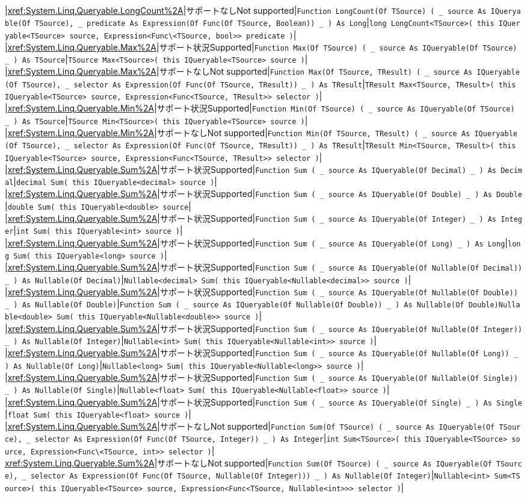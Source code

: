 |<xref:System.Linq.Queryable.LongCount%2A>|<span data-ttu-id="e2ffc-227">サポートなし</span><span class="sxs-lookup"><span data-stu-id="e2ffc-227">Not supported</span></span>|`Function LongCount(Of TSource) ( _ source As IQueryable(Of TSource), _ predicate As Expression(Of Func(Of TSource, Boolean)) _ ) As Long`|`long LongCount<TSource>( this IQueryable<TSource> source, Expression<Func\<TSource, bool>> predicate )`|  
|<xref:System.Linq.Queryable.Max%2A>|<span data-ttu-id="e2ffc-228">サポート状況</span><span class="sxs-lookup"><span data-stu-id="e2ffc-228">Supported</span></span>|`Function Max(Of TSource) ( _ source As IQueryable(Of TSource) _ ) As TSource`|`TSource Max<TSource>( this IQueryable<TSource> source )`|  
|<xref:System.Linq.Queryable.Max%2A>|<span data-ttu-id="e2ffc-229">サポートなし</span><span class="sxs-lookup"><span data-stu-id="e2ffc-229">Not supported</span></span>|`Function Max(Of TSource, TResult) ( _ source As IQueryable(Of TSource), _ selector As Expression(Of Func(Of TSource, TResult)) _ ) As TResult`|`TResult Max<TSource, TResult>( this IQueryable<TSource> source, Expression<Func<TSource, TResult>> selector )`|  
|<xref:System.Linq.Queryable.Min%2A>|<span data-ttu-id="e2ffc-230">サポート状況</span><span class="sxs-lookup"><span data-stu-id="e2ffc-230">Supported</span></span>|`Function Min(Of TSource) ( _ source As IQueryable(Of TSource) _ ) As TSource`|`TSource Min<TSource>( this IQueryable<TSource> source )`|  
|<xref:System.Linq.Queryable.Min%2A>|<span data-ttu-id="e2ffc-231">サポートなし</span><span class="sxs-lookup"><span data-stu-id="e2ffc-231">Not supported</span></span>|`Function Min(Of TSource, TResult) ( _ source As IQueryable(Of TSource), _ selector As Expression(Of Func(Of TSource, TResult)) _ ) As TResult`|`TResult Min<TSource, TResult>( this IQueryable<TSource> source, Expression<Func<TSource, TResult>> selector )`|  
|<xref:System.Linq.Queryable.Sum%2A>|<span data-ttu-id="e2ffc-232">サポート状況</span><span class="sxs-lookup"><span data-stu-id="e2ffc-232">Supported</span></span>|`Function Sum ( _ source As IQueryable(Of Decimal) _ ) As Decimal`|`decimal Sum( this IQueryable<decimal> source )`|  
|<xref:System.Linq.Queryable.Sum%2A>|<span data-ttu-id="e2ffc-233">サポート状況</span><span class="sxs-lookup"><span data-stu-id="e2ffc-233">Supported</span></span>|`Function Sum ( _ source As IQueryable(Of Double) _ ) As Double`|`double Sum( this IQueryable<double> source`|  
|<xref:System.Linq.Queryable.Sum%2A>|<span data-ttu-id="e2ffc-234">サポート状況</span><span class="sxs-lookup"><span data-stu-id="e2ffc-234">Supported</span></span>|`Function Sum ( _ source As IQueryable(Of Integer) _ ) As Integer`|`int Sum( this IQueryable<int> source )`|  
|<xref:System.Linq.Queryable.Sum%2A>|<span data-ttu-id="e2ffc-235">サポート状況</span><span class="sxs-lookup"><span data-stu-id="e2ffc-235">Supported</span></span>|`Function Sum ( _ source As IQueryable(Of Long) _ ) As Long`|`long Sum( this IQueryable<long> source )`|  
|<xref:System.Linq.Queryable.Sum%2A>|<span data-ttu-id="e2ffc-236">サポート状況</span><span class="sxs-lookup"><span data-stu-id="e2ffc-236">Supported</span></span>|`Function Sum ( _ source As IQueryable(Of Nullable(Of Decimal)) _ ) As Nullable(Of Decimal)`|`Nullable<decimal> Sum( this IQueryable<Nullable<decimal>> source )`|  
|<xref:System.Linq.Queryable.Sum%2A>|<span data-ttu-id="e2ffc-237">サポート状況</span><span class="sxs-lookup"><span data-stu-id="e2ffc-237">Supported</span></span>|`Function Sum ( _ source As IQueryable(Of Nullable(Of Double)) _ ) As Nullable(Of Double)`|`Function Sum ( _ source As IQueryable(Of Nullable(Of Double)) _ ) As Nullable(Of Double)Nullable<double> Sum( this IQueryable<Nullable<double>> source )`|  
|<xref:System.Linq.Queryable.Sum%2A>|<span data-ttu-id="e2ffc-238">サポート状況</span><span class="sxs-lookup"><span data-stu-id="e2ffc-238">Supported</span></span>|`Function Sum ( _ source As IQueryable(Of Nullable(Of Integer)) _ ) As Nullable(Of Integer)`|`Nullable<int> Sum( this IQueryable<Nullable<int>> source )`|  
|<xref:System.Linq.Queryable.Sum%2A>|<span data-ttu-id="e2ffc-239">サポート状況</span><span class="sxs-lookup"><span data-stu-id="e2ffc-239">Supported</span></span>|`Function Sum ( _ source As IQueryable(Of Nullable(Of Long)) _ ) As Nullable(Of Long)`|`Nullable<long> Sum( this IQueryable<Nullable<long>> source )`|  
|<xref:System.Linq.Queryable.Sum%2A>|<span data-ttu-id="e2ffc-240">サポート状況</span><span class="sxs-lookup"><span data-stu-id="e2ffc-240">Supported</span></span>|`Function Sum ( _ source As IQueryable(Of Nullable(Of Single)) _ ) As Nullable(Of Single)`|`Nullable<float> Sum( this IQueryable<Nullable<float>> source )`|  
|<xref:System.Linq.Queryable.Sum%2A>|<span data-ttu-id="e2ffc-241">サポート状況</span><span class="sxs-lookup"><span data-stu-id="e2ffc-241">Supported</span></span>|`Function Sum ( _ source As IQueryable(Of Single) _ ) As Single`|`float Sum( this IQueryable<float> source )`|  
|<xref:System.Linq.Queryable.Sum%2A>|<span data-ttu-id="e2ffc-242">サポートなし</span><span class="sxs-lookup"><span data-stu-id="e2ffc-242">Not supported</span></span>|`Function Sum(Of TSource) ( _ source As IQueryable(Of TSource), _ selector As Expression(Of Func(Of TSource, Integer)) _ ) As Integer`|`int Sum<TSource>( this IQueryable<TSource> source, Expression<Func\<TSource, int>> selector )`|  
<xref:System.Linq.Queryable.Sum%2A>|<span data-ttu-id="e2ffc-243">サポートなし</span><span class="sxs-lookup"><span data-stu-id="e2ffc-243">Not supported</span></span>|`Function Sum(Of TSource) ( _ source As IQueryable(Of TSource), _ selector As Expression(Of Func(Of TSource, Nullable(Of Integer))) _ ) As Nullable(Of Integer)`|`Nullable<int> Sum<TSource>( this IQueryable<TSource> source, Expression<Func<TSource, Nullable<int>>> selector )`|  